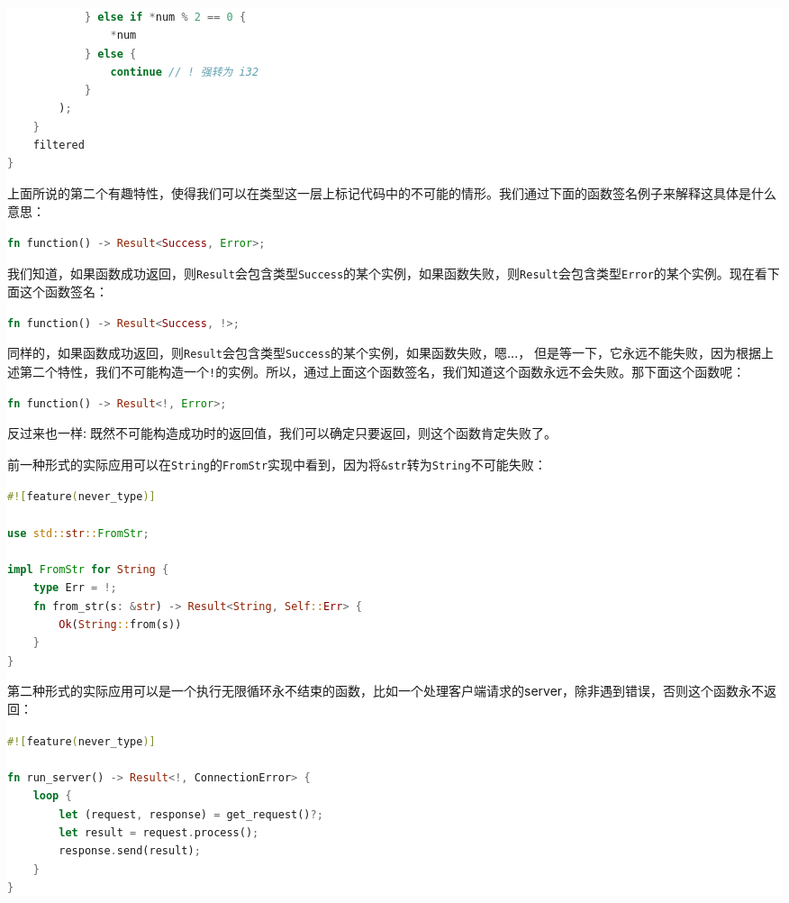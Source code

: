 ```rust
            } else if *num % 2 == 0 {
                *num
            } else {
                continue // ! 强转为 i32
            }
        );
    }
    filtered
}
```

上面所说的第二个有趣特性，使得我们可以在类型这一层上标记代码中的不可能的情形。我们通过下面的函数签名例子来解释这具体是什么意思：

```rust
fn function() -> Result<Success, Error>;
```

我们知道，如果函数成功返回，则`Result`会包含类型`Success`的某个实例，如果函数失败，则`Result`会包含类型`Error`的某个实例。现在看下面这个函数签名：

```rust
fn function() -> Result<Success, !>;
```

同样的，如果函数成功返回，则`Result`会包含类型`Success`的某个实例，如果函数失败，嗯...， 但是等一下，它永远不能失败，因为根据上述第二个特性，我们不可能构造一个`!`的实例。所以，通过上面这个函数签名，我们知道这个函数永远不会失败。那下面这个函数呢：

```rust
fn function() -> Result<!, Error>;
```

反过来也一样: 既然不可能构造成功时的返回值，我们可以确定只要返回，则这个函数肯定失败了。

前一种形式的实际应用可以在`String`的`FromStr`实现中看到，因为将`&str`转为`String`不可能失败：

```rust
#![feature(never_type)]

use std::str::FromStr;

impl FromStr for String {
    type Err = !;
    fn from_str(s: &str) -> Result<String, Self::Err> {
        Ok(String::from(s))
    }
}
```

第二种形式的实际应用可以是一个执行无限循环永不结束的函数，比如一个处理客户端请求的server，除非遇到错误，否则这个函数永不返回：

```rust
#![feature(never_type)]

fn run_server() -> Result<!, ConnectionError> {
    loop {
        let (request, response) = get_request()?;
        let result = request.process();
        response.send(result);
    }
}
```
